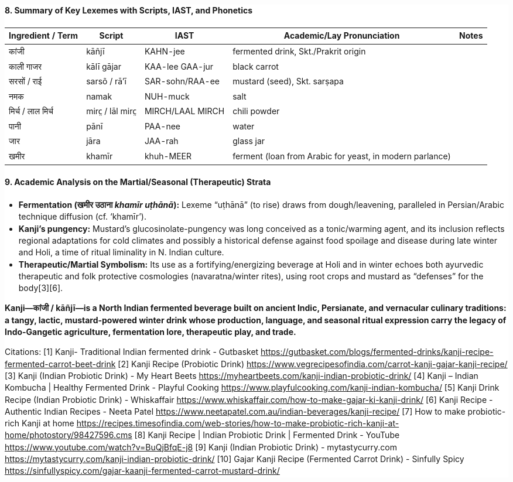 #### **8. Summary of Key Lexemes with Scripts, IAST, and Phonetics**

| Ingredient / Term   | Script              | IAST            | Academic/Lay Pronunciation    | Notes                              |
|---------------------|---------------------|-----------------|------------------------------|------------------------------------|
| कांजी               | kāñjī               | KAHN-jee        | fermented drink, Skt./Prakrit origin      |
| काली गाजर          | kālī gājar          | KAA-lee GAA-jur | black carrot                          |
| सरसों / राई        | sarsõ / rā’ī       | SAR-sohn/RAA-ee | mustard (seed), Skt. sarṣapa           |
| नमक               | namak               | NUH-muck        | salt                                  |
| मिर्च / लाल मिर्च  | mirc̤ / lāl mirc̤   | MIRCH/LAAL MIRCH| chili powder                          |
| पानी               | pānī                | PAA-nee         | water                                 |
| जार                | jāra                | JAA-rah         | glass jar                              |
| खमीर               | khamīr              | khuh-MEER       | ferment (loan from Arabic for yeast, in modern parlance) |

#### **9. Academic Analysis on the Martial/Seasonal (Therapeutic) Strata**
- **Fermentation (खमीर उठाना *khamīr uṭhānā*):** Lexeme “uṭhānā” (to rise) draws from dough/leavening, paralleled in Persian/Arabic technique diffusion (cf. ‘khamīr’).
- **Kanji’s pungency:** Mustard’s glucosinolate-pungency was long conceived as a tonic/warming agent, and its inclusion reflects regional adaptations for cold climates and possibly a historical defense against food spoilage and disease during late winter and Holi, a time of ritual liminality in N. Indian culture.
- **Therapeutic/Martial Symbolism:** Its use as a fortifying/energizing beverage at Holi and in winter echoes both ayurvedic therapeutic and folk protective cosmologies (navaratna/winter rites), using root crops and mustard as “defenses” for the body[3][6].

**Kanji—कांजी / kāñjī—is a North Indian fermented beverage built on ancient Indic, Persianate, and vernacular culinary traditions: a tangy, lactic, mustard-powered winter drink whose production, language, and seasonal ritual expression carry the legacy of Indo-Gangetic agriculture, fermentation lore, therapeutic play, and trade.**

Citations:
[1] Kanji- Traditional Indian fermented drink - Gutbasket https://gutbasket.com/blogs/fermented-drinks/kanji-recipe-fermented-carrot-beet-drink
[2] Kanji Recipe (Probiotic Drink) https://www.vegrecipesofindia.com/carrot-kanji-gajar-kanji-recipe/
[3] Kanji (Indian Probiotic Drink) - My Heart Beets https://myheartbeets.com/kanji-indian-probiotic-drink/
[4] Kanji – Indian Kombucha | Healthy Fermented Drink - Playful Cooking https://www.playfulcooking.com/kanji-indian-kombucha/
[5] Kanji Drink Recipe (Indian Probiotic Drink) - Whiskaffair https://www.whiskaffair.com/how-to-make-gajar-ki-kanji-drink/
[6] Kanji Recipe - Authentic Indian Recipes - Neeta Patel https://www.neetapatel.com.au/indian-beverages/kanji-recipe/
[7] How to make probiotic-rich Kanji at home https://recipes.timesofindia.com/web-stories/how-to-make-probiotic-rich-kanji-at-home/photostory/98427596.cms
[8] Kanji Recipe | Indian Probiotic Drink | Fermented Drink - YouTube https://www.youtube.com/watch?v=BuQjBfqE-j8
[9] Kanji (Indian Probiotic Drink) - mytastycurry.com https://mytastycurry.com/kanji-indian-probiotic-drink/
[10] Gajar Kanji Recipe (Fermented Carrot Drink) - Sinfully Spicy https://sinfullyspicy.com/gajar-kaanji-fermented-carrot-mustard-drink/
